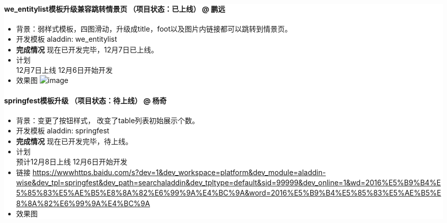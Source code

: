 #### we_entitylist模板升级兼容跳转情景页 （项目状态：已上线） @ 鹏远 
- 背景：弱样式模板，四图滑动，升级成title，foot以及图片内链接都可以跳转到情景页。
- 开发模板
	aladdin: we_entitylist
- **完成情况**
	现在已开发完毕，12月7日已上线。
- 计划	
	12月7日上线
	12月6日开始开发
- 效果图
	![image](http://gitlab.baidu.com/psfe/ala-weeklyreport/uploads/cc13e651ee8f0a545ad6cb7989189b83/image.png)
 
#### springfest模板升级 （项目状态：待上线） @ 杨奇 
- 背景：变更了按钮样式， 改变了table列表初始展示个数。
- 开发模板
	aladdin: springfest
- **完成情况**
	现在已开发完毕，待上线。
- 计划	
	预计12月8日上线
	12月6日开始开发
- 链接
	https://wwwhttps.baidu.com/s?dev=1&dev_workspace=platform&dev_module=aladdin-wise&dev_tpl=springfest&dev_path=searchaladdin&dev_tpltype=default&sid=99999&dev_online=1&wd=2016%E5%B9%B4%E5%85%83%E5%AE%B5%E8%8A%82%E6%99%9A%E4%BC%9A&word=2016%E5%B9%B4%E5%85%83%E5%AE%B5%E8%8A%82%E6%99%9A%E4%BC%9A
- 效果图
 